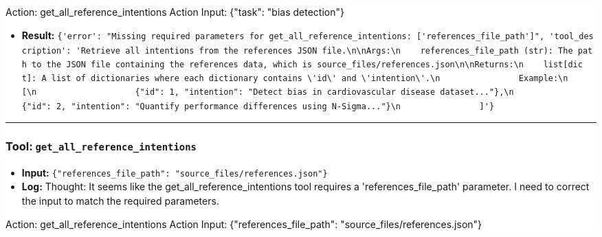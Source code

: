 Action: get_all_reference_intentions
Action Input: {"task": "bias detection"}
- **Result:** `{'error': "Missing required parameters for get_all_reference_intentions: ['references_file_path']", 'tool_description': 'Retrieve all intentions from the references JSON file.\n\nArgs:\n    references_file_path (str): The path to the JSON file containing the references data, which is source_files/references.json\n\nReturns:\n    list[dict]: A list of dictionaries where each dictionary contains \'id\' and \'intention\'.\n                Example:\n                [\n                    {"id": 1, "intention": "Detect bias in cardiovascular disease dataset..."},\n                    {"id": 2, "intention": "Quantify performance differences using N-Sigma..."}\n                ]'}`

---

### Tool: `get_all_reference_intentions`
- **Input:** `{"references_file_path": "source_files/references.json"}`
- **Log:** Thought: It seems like the get_all_reference_intentions tool requires a 'references_file_path' parameter. I need to correct the input to match the required parameters.

Action: get_all_reference_intentions
Action Input: {"references_file_path": "source_files/references.json"}